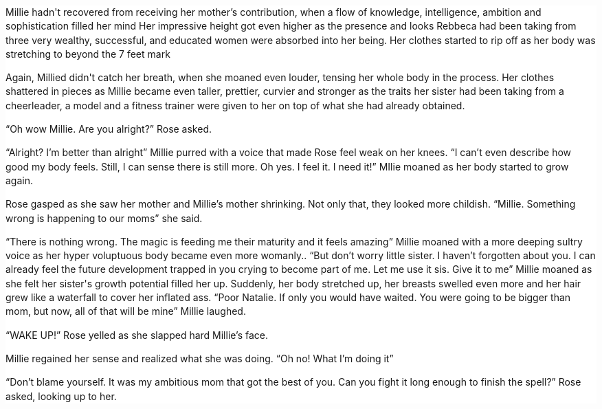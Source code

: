 



Millie hadn't recovered from receiving her mother’s contribution, when a flow of knowledge, intelligence, ambition and sophistication filled her mind Her impressive height got even higher as the presence and looks Rebbeca had been taking from three very wealthy, successful, and educated women were absorbed into her being. Her clothes started to rip off as her body was stretching to beyond the 7 feet mark





Again, Millied didn't catch her breath, when she moaned even louder, tensing her whole body in the process. Her clothes shattered in pieces as Millie became even taller, prettier, curvier and stronger as the traits her sister had been taking from a cheerleader, a model and a fitness trainer were given to her on top of what she had already obtained. 





“Oh wow Millie. Are you alright?” Rose asked.





“Alright? I’m better than alright” Millie purred with a voice that made Rose feel weak on her knees. “I can’t even describe how good my body feels. Still, I can sense there is still more. Oh yes. I feel it. I need it!” MIlie moaned as her body started to grow again.





Rose gasped as she saw her mother and Millie’s mother shrinking. Not only that, they looked more childish. “Millie. Something wrong is happening to our moms” she said.





“There is nothing wrong. The magic is feeding me their maturity and it feels amazing” Millie moaned with a more deeping sultry voice as her hyper voluptuous body became even  more womanly.. “But don’t worry little sister. I haven’t forgotten about you. I can already feel the future development trapped in you crying to become part of me. Let me use it sis. Give it to me” Millie moaned as she felt her sister's growth potential filled her up. Suddenly, her body stretched up, her breasts swelled even more and her hair grew like a waterfall to cover her inflated ass. “Poor Natalie. If only you would have waited. You were going to be bigger than mom, but now, all of that will be mine” Millie laughed.





“WAKE UP!” Rose yelled as she slapped hard Millie’s face.





Millie regained her sense and realized what she was doing. “Oh no! What I’m doing it”





“Don’t blame yourself. It was my ambitious mom that got the best of you. Can you fight it long enough to finish the spell?” Rose asked, looking up to her.
